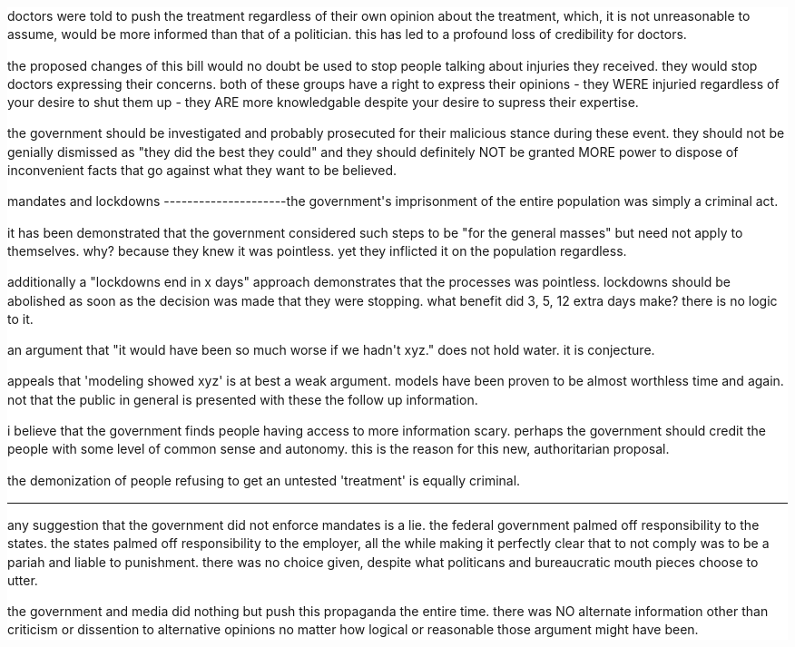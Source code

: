 doctors were told to push the treatment regardless of their own opinion about
the treatment, which, it is not unreasonable to assume, would be more informed
than that of a politician. this has led to a profound loss of credibility for doctors.

the proposed changes of this bill would no doubt be used to stop people talking
about injuries they received. they would stop doctors expressing their concerns.
both of these groups have a right to express their opinions - they WERE injuried
regardless of your desire to shut them up - they ARE more knowledgable despite
your desire to supress their expertise.

the government should be investigated and probably prosecuted for their
malicious stance during these event. they should not be genially dismissed as
"they did the best they could" and they should definitely NOT be granted MORE
power to dispose of inconvenient facts that go against what they want to be
believed.

mandates and lockdowns
---------------------the government's imprisonment of the entire population was simply a criminal
act.

it has been demonstrated that the government considered such steps to be "for
the general masses" but need not apply to themselves. why? because they
knew it was pointless.
yet they inflicted it on the population regardless.

additionally a "lockdowns end in x days" approach demonstrates that the
processes was pointless. lockdowns should be abolished as soon as the decision
was made that they were stopping. what benefit did 3, 5, 12 extra days make?
there is no logic to it.

an argument that "it would have been so much worse if we hadn't xyz." does not
hold water. it is conjecture.

appeals that 'modeling showed xyz' is at best a weak argument. models have
been proven to be almost worthless time and again. not that the public in
general is presented with these the follow up information.

i believe that the government finds people having access to more information
scary. perhaps the government should credit the people with some level of
common sense and autonomy. this is the reason for this new, authoritarian
proposal.

the demonization of people refusing to get an untested 'treatment' is equally
criminal.


-----

any suggestion that the government did not enforce mandates is a lie. the
federal government palmed off responsibility to the states. the states palmed
off responsibility to the employer, all the while making it perfectly clear that to
not comply was to be a pariah and liable to punishment. there was no choice
given, despite what politicans and bureaucratic mouth pieces choose to utter.

the government and media did nothing but push this propaganda the entire
time. there was NO alternate information other than criticism or dissention to
alternative opinions no matter how logical or reasonable those argument might
have been.
